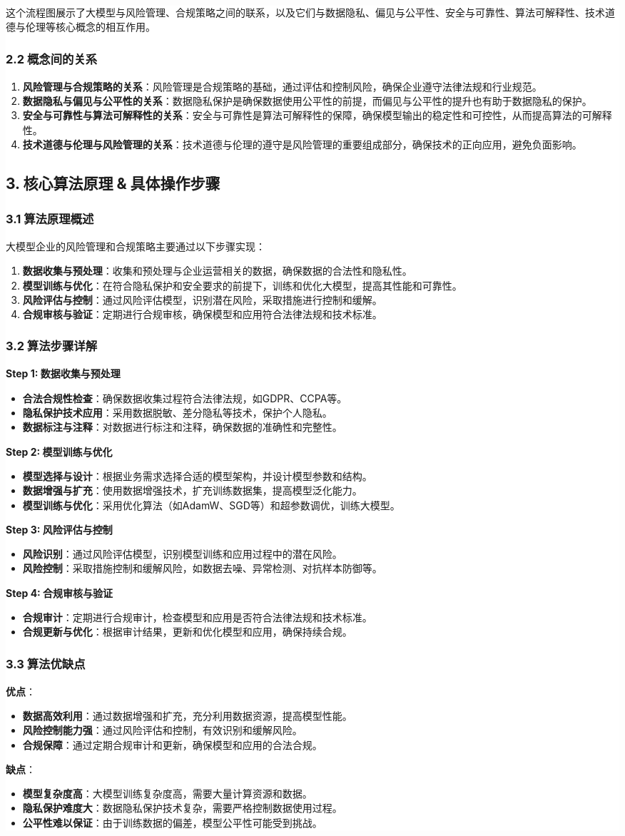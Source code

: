 这个流程图展示了大模型与风险管理、合规策略之间的联系，以及它们与数据隐私、偏见与公平性、安全与可靠性、算法可解释性、技术道德与伦理等核心概念的相互作用。

### 2.2 概念间的关系

1. **风险管理与合规策略的关系**：风险管理是合规策略的基础，通过评估和控制风险，确保企业遵守法律法规和行业规范。
2. **数据隐私与偏见与公平性的关系**：数据隐私保护是确保数据使用公平性的前提，而偏见与公平性的提升也有助于数据隐私的保护。
3. **安全与可靠性与算法可解释性的关系**：安全与可靠性是算法可解释性的保障，确保模型输出的稳定性和可控性，从而提高算法的可解释性。
4. **技术道德与伦理与风险管理的关系**：技术道德与伦理的遵守是风险管理的重要组成部分，确保技术的正向应用，避免负面影响。

## 3. 核心算法原理 & 具体操作步骤

### 3.1 算法原理概述

大模型企业的风险管理和合规策略主要通过以下步骤实现：

1. **数据收集与预处理**：收集和预处理与企业运营相关的数据，确保数据的合法性和隐私性。
2. **模型训练与优化**：在符合隐私保护和安全要求的前提下，训练和优化大模型，提高其性能和可靠性。
3. **风险评估与控制**：通过风险评估模型，识别潜在风险，采取措施进行控制和缓解。
4. **合规审核与验证**：定期进行合规审核，确保模型和应用符合法律法规和技术标准。

### 3.2 算法步骤详解

**Step 1: 数据收集与预处理**

- **合法合规性检查**：确保数据收集过程符合法律法规，如GDPR、CCPA等。
- **隐私保护技术应用**：采用数据脱敏、差分隐私等技术，保护个人隐私。
- **数据标注与注释**：对数据进行标注和注释，确保数据的准确性和完整性。

**Step 2: 模型训练与优化**

- **模型选择与设计**：根据业务需求选择合适的模型架构，并设计模型参数和结构。
- **数据增强与扩充**：使用数据增强技术，扩充训练数据集，提高模型泛化能力。
- **模型训练与优化**：采用优化算法（如AdamW、SGD等）和超参数调优，训练大模型。

**Step 3: 风险评估与控制**

- **风险识别**：通过风险评估模型，识别模型训练和应用过程中的潜在风险。
- **风险控制**：采取措施控制和缓解风险，如数据去噪、异常检测、对抗样本防御等。

**Step 4: 合规审核与验证**

- **合规审计**：定期进行合规审计，检查模型和应用是否符合法律法规和技术标准。
- **合规更新与优化**：根据审计结果，更新和优化模型和应用，确保持续合规。

### 3.3 算法优缺点

**优点**：
- **数据高效利用**：通过数据增强和扩充，充分利用数据资源，提高模型性能。
- **风险控制能力强**：通过风险评估和控制，有效识别和缓解风险。
- **合规保障**：通过定期合规审计和更新，确保模型和应用的合法合规。

**缺点**：
- **模型复杂度高**：大模型训练复杂度高，需要大量计算资源和数据。
- **隐私保护难度大**：数据隐私保护技术复杂，需要严格控制数据使用过程。
- **公平性难以保证**：由于训练数据的偏差，模型公平性可能受到挑战。
